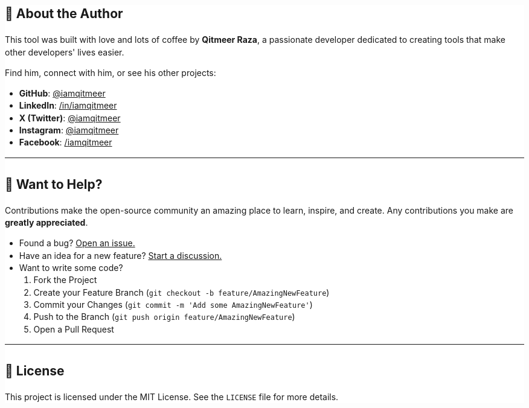 
## **👑 About the Author**

This tool was built with love and lots of coffee by **Qitmeer Raza**, a passionate developer dedicated to creating tools that make other developers' lives easier.

Find him, connect with him, or see his other projects:

-   **GitHub**: [@iamqitmeer](https://github.com/iamqitmeer)
-   **LinkedIn**: [/in/iamqitmeer](https://www.linkedin.com/in/iamqitmeer)
-   **X (Twitter)**: [@iamqitmeer](https://twitter.com/iamqitmeer)
-   **Instagram**: [@iamqitmeer](https://www.instagram.com/iamqitmeer)
-   **Facebook**: [/iamqitmeer](https://www.facebook.com/iamqitmeer)

---

## **🤝 Want to Help?**

Contributions make the open-source community an amazing place to learn, inspire, and create. Any contributions you make are **greatly appreciated**.

-   Found a bug? [Open an issue.](https://github.com/iamqitmeer/log-vwer/issues)
-   Have an idea for a new feature? [Start a discussion.](https://github.com/iamqitmeer/log-vwer/discussions)
-   Want to write some code?
    1.  Fork the Project
    2.  Create your Feature Branch (`git checkout -b feature/AmazingNewFeature`)
    3.  Commit your Changes (`git commit -m 'Add some AmazingNewFeature'`)
    4.  Push to the Branch (`git push origin feature/AmazingNewFeature`)
    5.  Open a Pull Request

---

## **📄 License**

This project is licensed under the MIT License. See the `LICENSE` file for more details.